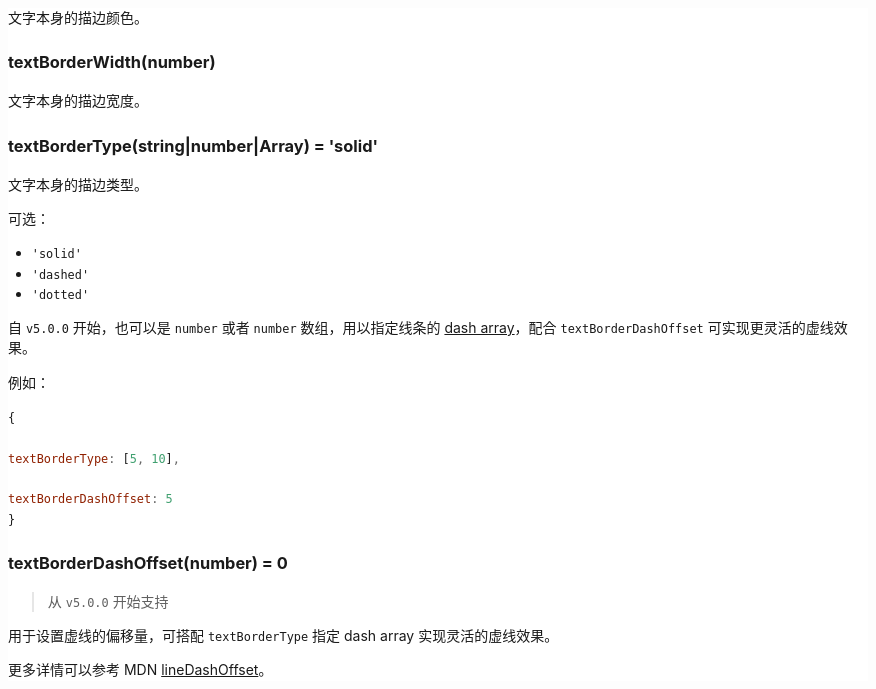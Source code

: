 文字本身的描边颜色。



### textBorderWidth(number)

<ExampleUIControlNumber min="0" step="0.5" />

文字本身的描边宽度。




### textBorderType(string|number|Array) = 'solid'


<ExampleUIControlEnum default="solid" options="solid,dashed,dotted" />


文字本身的描边类型。


可选：
+ `'solid'`
+ `'dashed'`
+ `'dotted'`

自 `v5.0.0` 开始，也可以是 `number` 或者 `number` 数组，用以指定线条的 [dash array](https://developer.mozilla.org/zh-CN/docs/Web/SVG/Attribute/stroke-dasharray)，配合 
`textBorderDashOffset`
 可实现更灵活的虚线效果。

例如：
```js
{

textBorderType: [5, 10],

textBorderDashOffset: 5
}
```


### textBorderDashOffset(number) = 0




> 从 `v5.0.0` 开始支持



<ExampleUIControlNumber min="0" step="1" default="0" />

用于设置虚线的偏移量，可搭配 
`textBorderType`
 指定 dash array 实现灵活的虚线效果。

更多详情可以参考 MDN [lineDashOffset](https://developer.mozilla.org/zh-CN/docs/Web/API/CanvasRenderingContext2D/lineDashOffset)。


